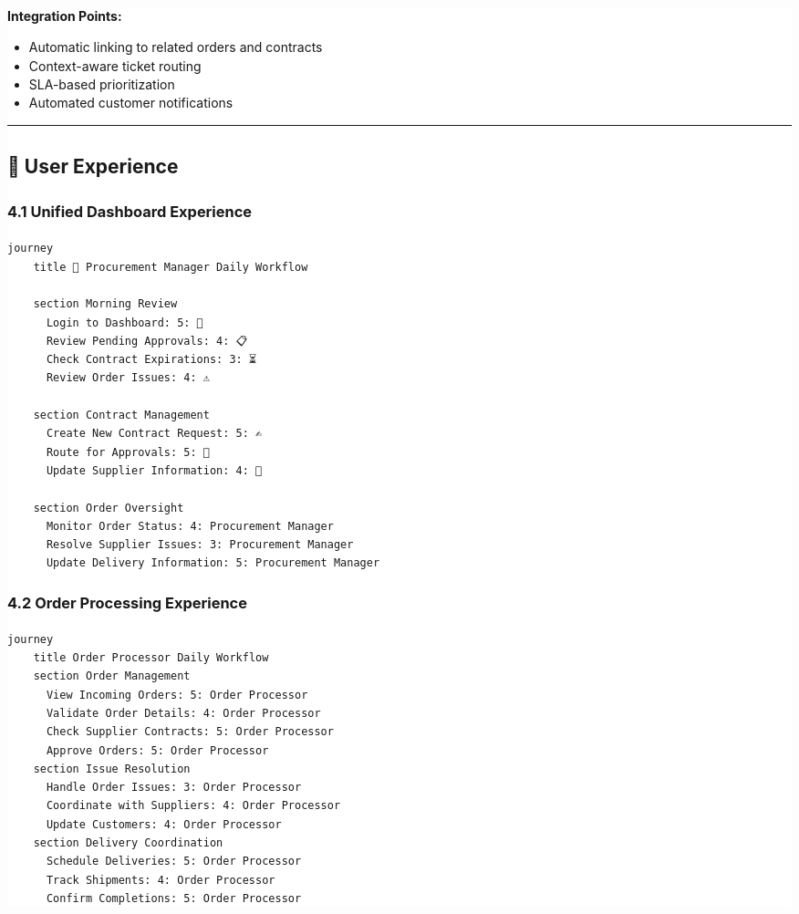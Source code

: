 
**Integration Points:**
- Automatic linking to related orders and contracts
- Context-aware ticket routing
- SLA-based prioritization
- Automated customer notifications


---

## 👥 User Experience

### 4.1 Unified Dashboard Experience

```mermaid
journey
    title 🏢 Procurement Manager Daily Workflow
    
    section Morning Review
      Login to Dashboard: 5: 🌅
      Review Pending Approvals: 4: 📋
      Check Contract Expirations: 3: ⏳
      Review Order Issues: 4: ⚠️
    
    section Contract Management
      Create New Contract Request: 5: ✍️
      Route for Approvals: 5: 🔄
      Update Supplier Information: 4: 📝
    
    section Order Oversight
      Monitor Order Status: 4: Procurement Manager
      Resolve Supplier Issues: 3: Procurement Manager
      Update Delivery Information: 5: Procurement Manager
```

### 4.2 Order Processing Experience

```mermaid
journey
    title Order Processor Daily Workflow  
    section Order Management
      View Incoming Orders: 5: Order Processor
      Validate Order Details: 4: Order Processor
      Check Supplier Contracts: 5: Order Processor
      Approve Orders: 5: Order Processor
    section Issue Resolution
      Handle Order Issues: 3: Order Processor
      Coordinate with Suppliers: 4: Order Processor
      Update Customers: 4: Order Processor
    section Delivery Coordination
      Schedule Deliveries: 5: Order Processor
      Track Shipments: 4: Order Processor
      Confirm Completions: 5: Order Processor
```
